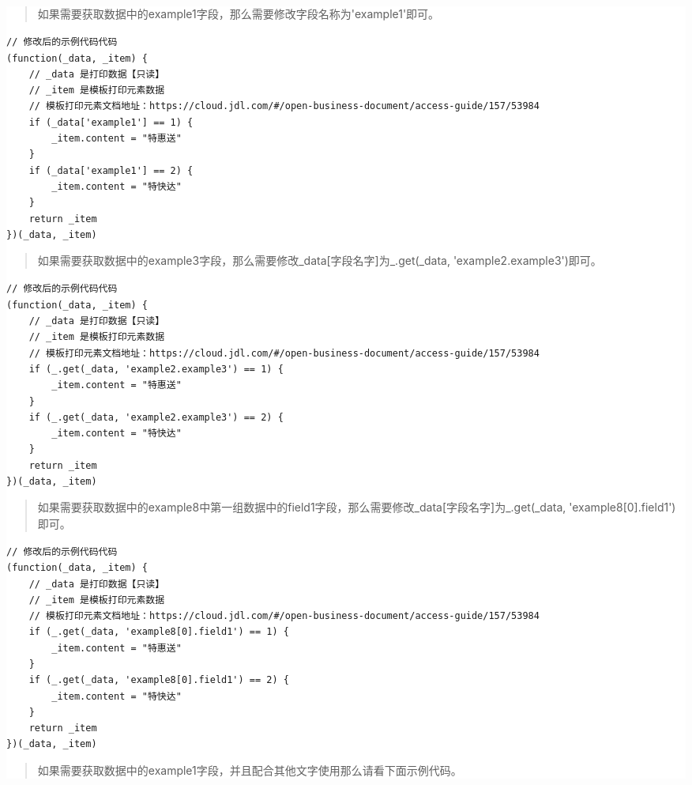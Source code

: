 > 如果需要获取数据中的example1字段，那么需要修改字段名称为'example1'即可。

```
// 修改后的示例代码代码
(function(_data, _item) {
	// _data 是打印数据【只读】
	// _item 是模板打印元素数据
	// 模板打印元素文档地址：https://cloud.jdl.com/#/open-business-document/access-guide/157/53984
	if (_data['example1'] == 1) {
		_item.content = "特惠送"
	}
	if (_data['example1'] == 2) {
		_item.content = "特快达"
	}
	return _item
})(_data, _item)
```

> 如果需要获取数据中的example3字段，那么需要修改_data[字段名字]为_.get(_data, 'example2.example3')即可。

```
// 修改后的示例代码代码
(function(_data, _item) {
	// _data 是打印数据【只读】
	// _item 是模板打印元素数据
	// 模板打印元素文档地址：https://cloud.jdl.com/#/open-business-document/access-guide/157/53984
	if (_.get(_data, 'example2.example3') == 1) {
		_item.content = "特惠送"
	}
	if (_.get(_data, 'example2.example3') == 2) {
		_item.content = "特快达"
	}
	return _item
})(_data, _item)
```

> 如果需要获取数据中的example8中第一组数据中的field1字段，那么需要修改_data[字段名字]为_.get(_data, 'example8[0].field1')即可。

```
// 修改后的示例代码代码
(function(_data, _item) {
	// _data 是打印数据【只读】
	// _item 是模板打印元素数据
	// 模板打印元素文档地址：https://cloud.jdl.com/#/open-business-document/access-guide/157/53984
	if (_.get(_data, 'example8[0].field1') == 1) {
		_item.content = "特惠送"
	}
	if (_.get(_data, 'example8[0].field1') == 2) {
		_item.content = "特快达"
	}
	return _item
})(_data, _item)
```

> 如果需要获取数据中的example1字段，并且配合其他文字使用那么请看下面示例代码。
